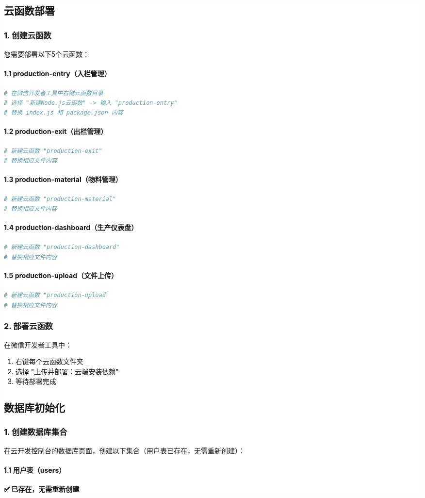## 云函数部署

### 1. 创建云函数

您需要部署以下5个云函数：

#### 1.1 production-entry（入栏管理）
```bash
# 在微信开发者工具中右键云函数目录
# 选择 "新建Node.js云函数" -> 输入 "production-entry"
# 替换 index.js 和 package.json 内容
```

#### 1.2 production-exit（出栏管理）
```bash
# 新建云函数 "production-exit"
# 替换相应文件内容
```

#### 1.3 production-material（物料管理）
```bash
# 新建云函数 "production-material"
# 替换相应文件内容
```

#### 1.4 production-dashboard（生产仪表盘）
```bash
# 新建云函数 "production-dashboard"
# 替换相应文件内容
```

#### 1.5 production-upload（文件上传）
```bash
# 新建云函数 "production-upload"
# 替换相应文件内容
```

### 2. 部署云函数

在微信开发者工具中：
1. 右键每个云函数文件夹
2. 选择 "上传并部署：云端安装依赖"
3. 等待部署完成

## 数据库初始化

### 1. 创建数据库集合

在云开发控制台的数据库页面，创建以下集合（用户表已存在，无需重新创建）：

#### 1.1 用户表（users）
**✅ 已存在，无需重新创建**
